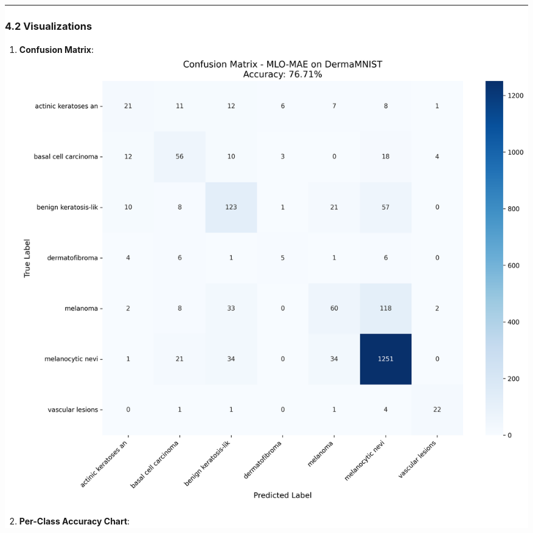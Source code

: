 

---

### 4.2 Visualizations

1. **Confusion Matrix**:
![confusion_matrix](figure/confusion_matrix.png)

2. **Per-Class Accuracy Chart**:
